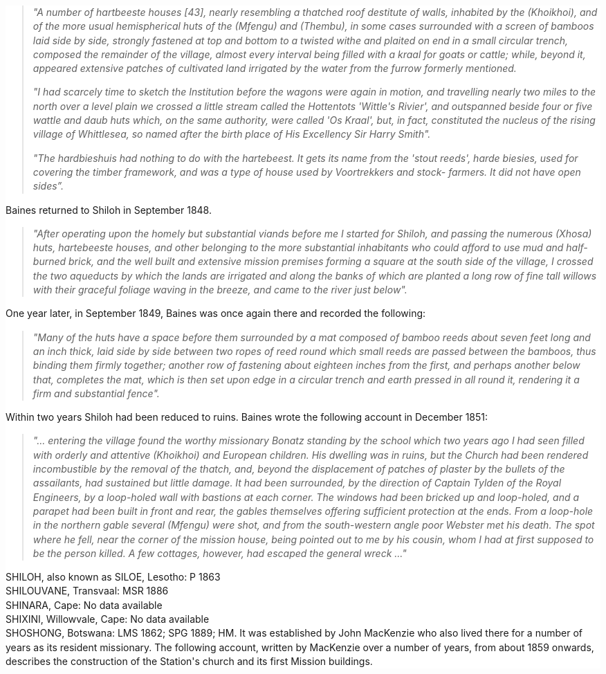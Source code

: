 > _"A number of hartbeeste houses [43], nearly resembling a thatched roof destitute of walls, inhabited by the (Khoikhoi), and of the more usual hemispherical huts of the (Mfengu) and (Thembu), in some cases surrounded with a screen of bamboos laid side by side, strongly fastened at top and bottom to a twisted withe and plaited on end in a small circular trench, composed the remainder of the village, almost every interval being filled with a kraal for goats or cattle; while, beyond it, appeared extensive patches of cultivated land irrigated by the water from the furrow formerly mentioned._
> 
> _"I had scarcely time to sketch the Institution before the wagons were again in motion, and travelling nearly two miles to the north over a level plain we crossed a little stream called the Hottentots 'Wittle's Rivier', and outspanned beside four or five wattle and daub huts which, on the same authority, were called 'Os Kraal', but, in fact, constituted the nucleus of the rising village of Whittlesea, so named after the birth place of His Excellency Sir Harry Smith"._
> 
> _"The hardbieshuis had nothing to do with the hartebeest. It gets its name from the 'stout reeds', harde biesies, used for covering the timber framework, and was a type of house used by Voortrekkers and stock- farmers. It did not have open sides”._

Baines returned to Shiloh in September 1848.

> _"After operating upon the homely but substantial viands before me I started for Shiloh, and passing the numerous (Xhosa) huts, hartebeeste houses, and other belonging to the more substantial inhabitants who could afford to use mud and half-burned brick, and the well built and extensive mission premises forming a square at the south side of the village, I crossed the two aqueducts by which the lands are irrigated and along the banks of which are planted a long row of fine tall willows with their graceful foliage waving in the breeze, and came to the river just below"._

One year later, in September 1849, Baines was once again there and recorded the following:

> _"Many of the huts have a space before them surrounded by a mat composed of bamboo reeds about seven feet long and an inch thick, laid side by side between two ropes of reed round which small reeds are passed between the bamboos, thus binding them firmly together; another row of fastening about eighteen inches from the first, and perhaps another below that, completes the mat, which is then set upon edge in a circular trench and earth pressed in all round it, rendering it a firm and substantial fence"._

Within two years Shiloh had been reduced to ruins. Baines wrote the following account in December 1851:

> _"... entering the village found the worthy missionary Bonatz standing by the school which two years ago I had seen filled with orderly and attentive (Khoikhoi) and European children. His dwelling was in ruins, but the Church had been rendered incombustible by the removal of the thatch, and, beyond the displacement of patches of plaster by the bullets of the assailants, had sustained but little damage. It had been surrounded, by the direction of Captain Tylden of the Royal Engineers, by a loop-holed wall with bastions at each corner. The windows had been bricked up and loop-holed, and a parapet had been built in front and rear, the gables themselves offering sufficient protection at the ends. From a loop-hole in the northern gable several (Mfengu) were shot, and from the south-western angle poor Webster met his death. The spot where he fell, near the corner of the mission house, being pointed out to me by his cousin, whom I had at first supposed to be the person killed. A few cottages, however, had escaped the general wreck ..."_

SHILOH, also known as SILOE, Lesotho: P 1863  
SHILOUVANE, Transvaal: MSR 1886  
SHINARA, Cape: No data available  
SHIXINI, Willowvale, Cape: No data available  
SHOSHONG, Botswana: LMS 1862; SPG 1889; HM. It was established by John MacKenzie who also lived there for a number of years as its resident missionary. The following account, written by MacKenzie over a number of years, from about 1859 onwards, describes the construction of the Station's church and its first Mission buildings.
